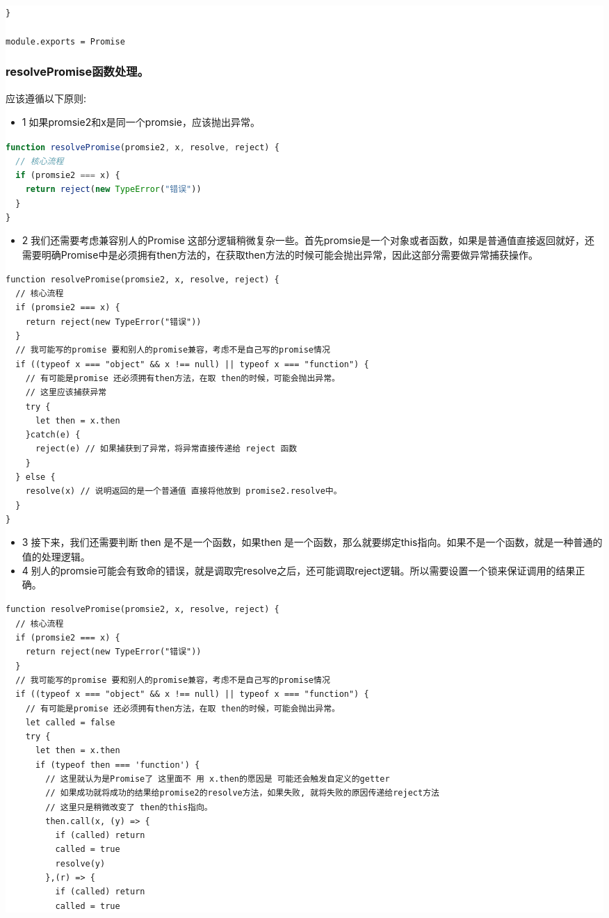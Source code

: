 ```js{48,59,72,83}
}

module.exports = Promise
```

### resolvePromise函数处理。

应该遵循以下原则:
- 1 如果promsie2和x是同一个promsie，应该抛出异常。
```js {3-5}
function resolvePromise(promsie2, x, resolve, reject) {
  // 核心流程
  if (promsie2 === x) {
    return reject(new TypeError("错误"))
  }
}
```
- 2 我们还需要考虑兼容别人的Promise 这部分逻辑稍微复杂一些。首先promsie是一个对象或者函数，如果是普通值直接返回就好，还需要明确Promise中是必须拥有then方法的，在获取then方法的时候可能会抛出异常，因此这部分需要做异常捕获操作。
```js{7-17}
function resolvePromise(promsie2, x, resolve, reject) {
  // 核心流程
  if (promsie2 === x) {
    return reject(new TypeError("错误"))
  }
  // 我可能写的promise 要和别人的promise兼容，考虑不是自己写的promise情况
  if ((typeof x === "object" && x !== null) || typeof x === "function") {
    // 有可能是promise 还必须拥有then方法，在取 then的时候，可能会抛出异常。
    // 这里应该捕获异常
    try {
      let then = x.then
    }catch(e) {
      reject(e) // 如果捕获到了异常，将异常直接传递给 reject 函数
    }
  } else {
    resolve(x) // 说明返回的是一个普通值 直接将他放到 promise2.resolve中。
  }
}
```
- 3 接下来，我们还需要判断 then 是不是一个函数，如果then 是一个函数，那么就要绑定this指向。如果不是一个函数，就是一种普通的值的处理逻辑。
- 4 别人的promsie可能会有致命的错误，就是调取完resolve之后，还可能调取reject逻辑。所以需要设置一个锁来保证调用的结果正确。

```js{12-24}
function resolvePromise(promsie2, x, resolve, reject) {
  // 核心流程
  if (promsie2 === x) {
    return reject(new TypeError("错误"))
  }
  // 我可能写的promise 要和别人的promise兼容，考虑不是自己写的promise情况
  if ((typeof x === "object" && x !== null) || typeof x === "function") {
    // 有可能是promise 还必须拥有then方法，在取 then的时候，可能会抛出异常。
    let called = false
    try {
      let then = x.then
      if (typeof then === 'function') {
        // 这里就认为是Promise了 这里面不 用 x.then的愿因是 可能还会触发自定义的getter
        // 如果成功就将成功的结果给promise2的resolve方法，如果失败, 就将失败的原因传递给reject方法
        // 这里只是稍微改变了 then的this指向。
        then.call(x, (y) => {
          if (called) return 
          called = true
          resolve(y)
        },(r) => {
          if (called) return 
          called = true
```
